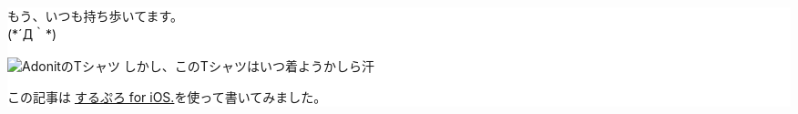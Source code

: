 もう、いつも持ち歩いてます。  
(\*´Д｀\*)

<img decoding="async" loading="lazy" alt="AdonitのTシャツ" src="/wp-content/uploads/2015/07/slooProImg_20150720112514.jpg" width="600" height="399" class="slooProImg" />  
しかし、このTシャツはいつ着ようかしら汗

この記事は <a href="https://itunes.apple.com/jp/app/surupuro-for-ios-buroguedita/id436676299?mt=8&#038;uo=4&#038;at=11l7gE" target="_blank">するぷろ for iOS.</a>を使って書いてみました。

 [1]: https://twitter.com/jun3010me